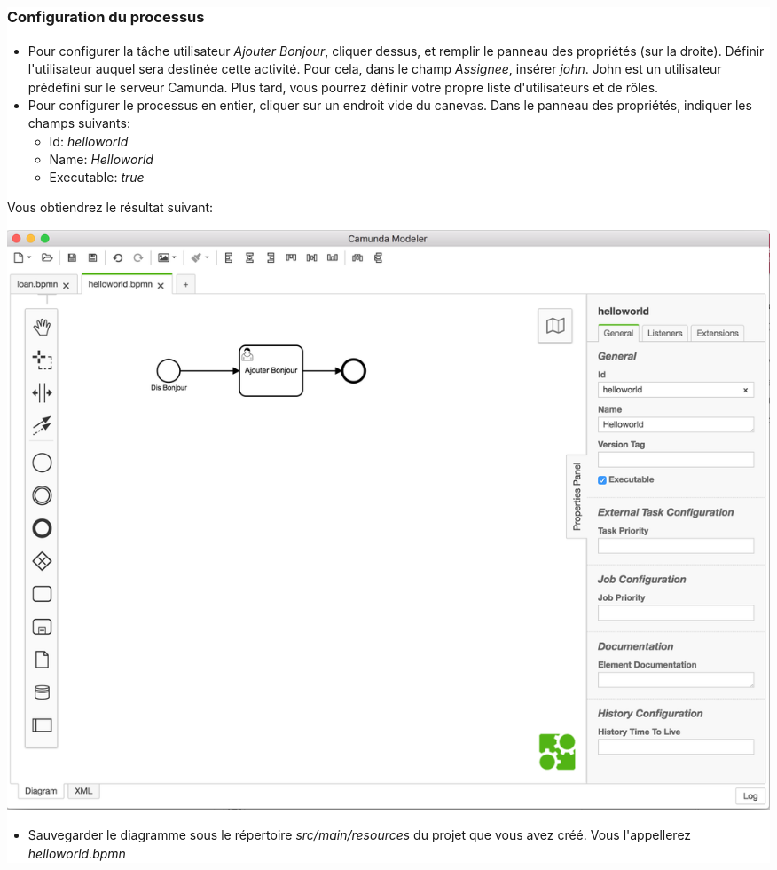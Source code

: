 

### Configuration du processus

* Pour configurer la tâche utilisateur *Ajouter Bonjour*, cliquer dessus, et remplir le panneau des propriétés (sur la droite). Définir l'utilisateur auquel sera destinée cette activité. Pour cela, dans le champ *Assignee*, insérer *john*. John est un utilisateur prédéfini sur le serveur Camunda. Plus tard, vous pourrez définir votre propre liste d'utilisateurs et de rôles.
* Pour configurer le processus en entier, cliquer sur un endroit vide du canevas. Dans le panneau des propriétés, indiquer les champs suivants:
    - Id: *helloworld*
    - Name: *Helloworld*
    - Executable: *true*

Vous obtiendrez le résultat suivant:

![Premier Processus Terminé](img/tp2/process-defined.png)

* Sauvegarder le diagramme sous le répertoire *src/main/resources* du projet que vous avez créé. Vous l'appellerez *helloworld.bpmn*
